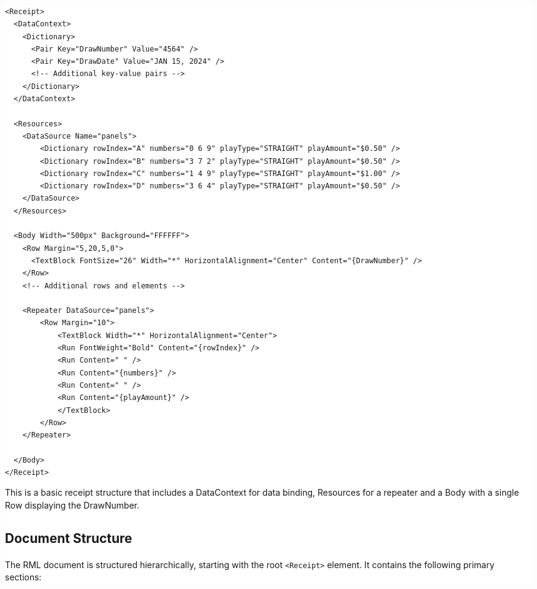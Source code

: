 ```
<Receipt>
  <DataContext>
    <Dictionary>
      <Pair Key="DrawNumber" Value="4564" />
      <Pair Key="DrawDate" Value="JAN 15, 2024" />
      <!-- Additional key-value pairs -->
    </Dictionary>
  </DataContext>

  <Resources>
    <DataSource Name="panels">
        <Dictionary rowIndex="A" numbers="0 6 9" playType="STRAIGHT" playAmount="$0.50" />
        <Dictionary rowIndex="B" numbers="3 7 2" playType="STRAIGHT" playAmount="$0.50" />
        <Dictionary rowIndex="C" numbers="1 4 9" playType="STRAIGHT" playAmount="$1.00" />
        <Dictionary rowIndex="D" numbers="3 6 4" playType="STRAIGHT" playAmount="$0.50" />
    </DataSource>
  </Resources>

  <Body Width="500px" Background="FFFFFF">
    <Row Margin="5,20,5,0">
      <TextBlock FontSize="26" Width="*" HorizontalAlignment="Center" Content="{DrawNumber}" />
    </Row>
    <!-- Additional rows and elements -->
  
    <Repeater DataSource="panels">
        <Row Margin="10">
            <TextBlock Width="*" HorizontalAlignment="Center">
            <Run FontWeight="Bold" Content="{rowIndex}" />
            <Run Content=" " />
            <Run Content="{numbers}" />
            <Run Content=" " />
            <Run Content="{playAmount}" />
            </TextBlock>
        </Row>
    </Repeater>
  
  </Body>
</Receipt>
```
This is a basic receipt structure that includes a DataContext for data binding, Resources for a repeater and a Body with a single Row displaying the DrawNumber.








## Document Structure

The RML document is structured hierarchically, starting with the root `<Receipt>` element. It contains the following primary sections:
